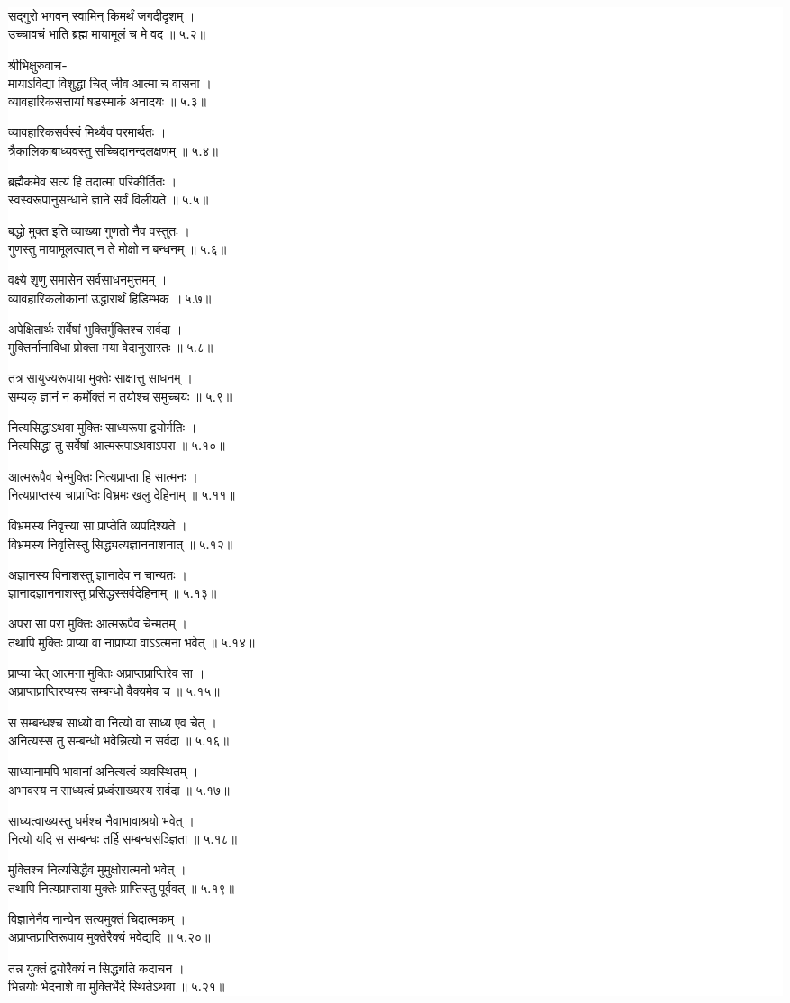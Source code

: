 सद्गुरो भगवन् स्वामिन् किमर्थं जगदीदृशम् ।   
उच्चावचं भाति ब्रह्म मायामूलं च मे वद ॥ ५.२॥   
   
श्रीभिक्षुरुवाच-   
मायाऽविद्या विशुद्धा चित् जीव आत्मा च वासना ।   
व्यावहारिकसत्तायां षडस्माकं अनादयः ॥ ५.३॥   
   
व्यावहारिकसर्वस्वं मिथ्यैव परमार्थतः ।   
त्रैकालिकाबाध्यवस्तु सच्चिदानन्दलक्षणम् ॥ ५.४॥   
   
ब्रह्मैकमेव सत्यं हि तदात्मा परिकीर्तितः ।   
स्वस्वरूपानुसन्धाने ज्ञाने सर्वं विलीयते ॥ ५.५॥   
   
बद्धो मुक्त इति व्याख्या गुणतो नैव वस्तुतः ।   
गुणस्तु मायामूलत्वात् न ते मोक्षो न बन्धनम् ॥ ५.६॥   
   
वक्ष्ये श‍ृणु समासेन सर्वसाधनमुत्तमम् ।   
व्यावहारिकलोकानां उद्धारार्थं हिडिम्भक ॥ ५.७॥   
   
अपेक्षितार्थः सर्वेषां भुक्तिर्मुक्तिश्च सर्वदा ।   
मुक्तिर्नानाविधा प्रोक्ता मया वेदानुसारतः ॥ ५.८॥   
   
तत्र सायुज्यरूपाया मुक्तेः साक्षात्तु साधनम् ।   
सम्यक् ज्ञानं न कर्मोक्तं न तयोश्च समुच्चयः ॥ ५.९॥   
   
नित्यसिद्धाऽथवा मुक्तिः साध्यरूपा द्वयोर्गतिः ।   
नित्यसिद्धा तु सर्वेषां आत्मरूपाऽथवाऽपरा ॥ ५.१०॥   
   
आत्मरूपैव चेन्मुक्तिः नित्यप्राप्ता हि सात्मनः ।   
नित्यप्राप्तस्य चाप्राप्तिः विभ्रमः खलु देहिनाम् ॥ ५.११॥   
   
विभ्रमस्य निवृत्त्या सा प्राप्तेति व्यपदिश्यते ।   
विभ्रमस्य निवृत्तिस्तु सिद्ध्यत्यज्ञाननाशनात् ॥ ५.१२॥   
   
अज्ञानस्य विनाशस्तु ज्ञानादेव न चान्यतः ।   
ज्ञानादज्ञाननाशस्तु प्रसिद्धस्सर्वदेहिनाम् ॥ ५.१३॥   
   
अपरा सा परा मुक्तिः आत्मरूपैव चेन्मतम् ।   
तथापि मुक्तिः प्राप्या वा नाप्राप्या वाऽऽत्मना भवेत् ॥ ५.१४॥   
   
प्राप्या चेत् आत्मना मुक्तिः अप्राप्तप्राप्तिरेव सा ।   
अप्राप्तप्राप्तिरप्यस्य सम्बन्धो वैक्यमेव च ॥ ५.१५॥   
   
स सम्बन्धश्च साध्यो वा नित्यो वा साध्य एव चेत् ।   
अनित्यस्स तु सम्बन्धो भवेन्नित्यो न सर्वदा ॥ ५.१६॥   
   
साध्यानामपि भावानां अनित्यत्वं व्यवस्थितम् ।   
अभावस्य न साध्यत्वं प्रध्वंसाख्यस्य सर्वदा ॥ ५.१७॥   
   
साध्यत्वाख्यस्तु धर्मश्च नैवाभावाश्रयो भवेत् ।   
नित्यो यदि स सम्बन्धः तर्हि सम्बन्धसञ्ज्ञिता ॥ ५.१८॥   
   
मुक्तिश्च नित्यसिद्धैव मुमुक्षोरात्मनो भवेत् ।   
तथापि नित्यप्राप्ताया मुक्तेः प्राप्तिस्तु पूर्ववत् ॥ ५.१९॥   
   
विज्ञानेनैव नान्येन सत्यमुक्तं चिदात्मकम् ।   
अप्राप्तप्राप्तिरूपाय मुक्तेरैक्यं भवेद्यदि ॥ ५.२०॥   
   
तन्न युक्तं द्वयोरैक्यं न सिद्ध्यति कदाचन ।   
भिन्नयोः भेदनाशे वा मुक्तिर्भेदे स्थितेऽथवा ॥ ५.२१॥   
   